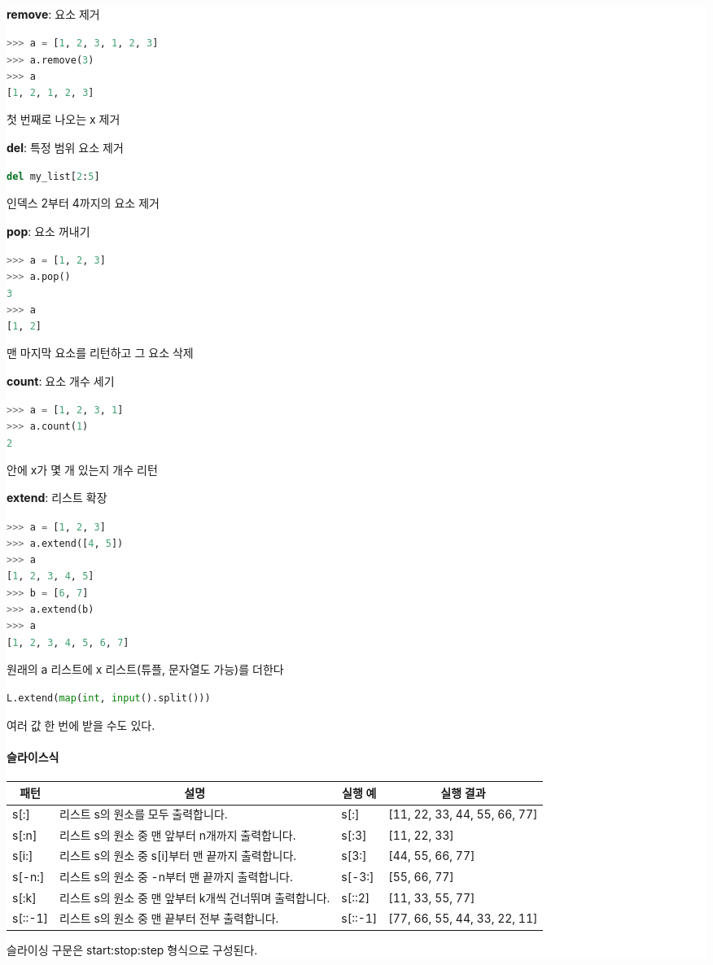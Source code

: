 **remove**: 요소 제거
```python
>>> a = [1, 2, 3, 1, 2, 3]
>>> a.remove(3)
>>> a
[1, 2, 1, 2, 3]
```
첫 번째로 나오는 x 제거

**del**: 특정 범위 요소 제거
```python
del my_list[2:5]
```
인덱스 2부터 4까지의 요소 제거 

**pop**: 요소 꺼내기
```python
>>> a = [1, 2, 3]
>>> a.pop()
3
>>> a
[1, 2]
```
맨 마지막 요소를 리턴하고 그 요소 삭제

**count**: 요소 개수 세기
```python
>>> a = [1, 2, 3, 1]
>>> a.count(1)
2
```
안에 x가 몇 개 있는지 개수 리턴

**extend**: 리스트 확장
```python
>>> a = [1, 2, 3]
>>> a.extend([4, 5])
>>> a
[1, 2, 3, 4, 5]
>>> b = [6, 7]
>>> a.extend(b)
>>> a
[1, 2, 3, 4, 5, 6, 7]
```
원래의 a 리스트에 x 리스트(튜플, 문자열도 가능)를 더한다

```python
L.extend(map(int, input().split()))
```
여러 값 한 번에 받을 수도 있다.

#### 슬라이스식

| 패턴      | 설명                                | 실행 예    | 실행 결과                        |
| ------- | --------------------------------- | ------- | ---------------------------- |
| s[:]    | 리스트 s의 원소를 모두 출력합니다.              | s[:]    | [11, 22, 33, 44, 55, 66, 77] |
| s[:n]   | 리스트 s의 원소 중 맨 앞부터 n개까지 출력합니다.     | s[:3]   | [11, 22, 33]                 |
| s[i:]   | 리스트 s의 원소 중 s[i]부터 맨 끝까지 출력합니다.   | s[3:]   | [44, 55, 66, 77]             |
| s[-n:]  | 리스트 s의 원소 중 -n부터 맨 끝까지 출력합니다.     | s[-3:]  | [55, 66, 77]                 |
| s[:k]   | 리스트 s의 원소 중 맨 앞부터 k개씩 건너뛰며 출력합니다. | s[::2]  | [11, 33, 55, 77]             |
| s[::-1] | 리스트 s의 원소 중 맨 끝부터 전부 출력합니다.       | s[::-1] | [77, 66, 55, 44, 33, 22, 11] |
슬라이싱 구문은 start:stop:step 형식으로 구성된다.
